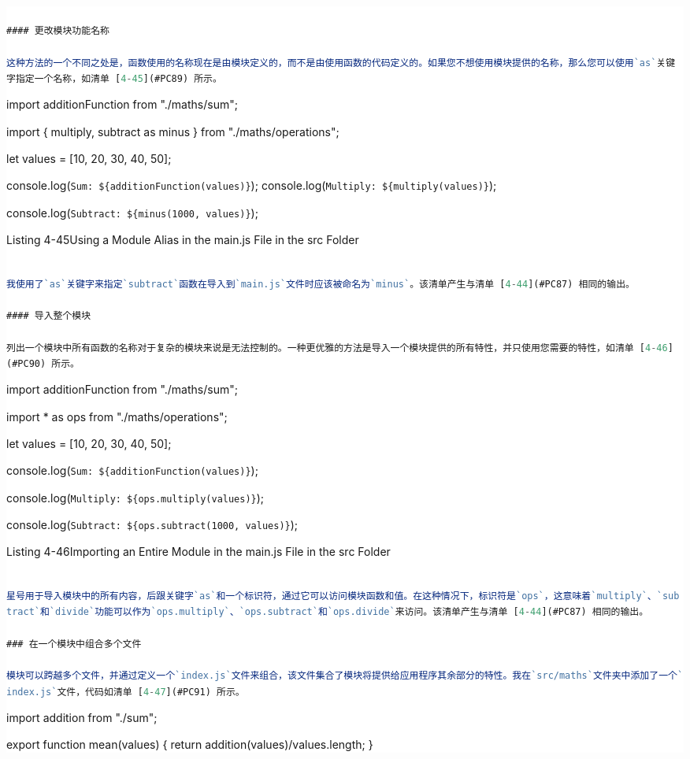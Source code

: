 ```js

#### 更改模块功能名称

这种方法的一个不同之处是，函数使用的名称现在是由模块定义的，而不是由使用函数的代码定义的。如果您不想使用模块提供的名称，那么您可以使用`as`关键字指定一个名称，如清单 [4-45](#PC89) 所示。

```
import additionFunction from "./maths/sum";

import { multiply, subtract as minus } from "./maths/operations";

let values = [10, 20, 30, 40, 50];

console.log(`Sum: ${additionFunction(values)}`);
console.log(`Multiply: ${multiply(values)}`);

console.log(`Subtract: ${minus(1000, values)}`);

Listing 4-45Using a Module Alias in the main.js File in the src Folder

```js

我使用了`as`关键字来指定`subtract`函数在导入到`main.js`文件时应该被命名为`minus`。该清单产生与清单 [4-44](#PC87) 相同的输出。

#### 导入整个模块

列出一个模块中所有函数的名称对于复杂的模块来说是无法控制的。一种更优雅的方法是导入一个模块提供的所有特性，并只使用您需要的特性，如清单 [4-46](#PC90) 所示。

```
import additionFunction from "./maths/sum";

import * as ops from "./maths/operations";

let values = [10, 20, 30, 40, 50];

console.log(`Sum: ${additionFunction(values)}`);

console.log(`Multiply: ${ops.multiply(values)}`);

console.log(`Subtract: ${ops.subtract(1000, values)}`);

Listing 4-46Importing an Entire Module in the main.js File in the src Folder

```js

星号用于导入模块中的所有内容，后跟关键字`as`和一个标识符，通过它可以访问模块函数和值。在这种情况下，标识符是`ops`，这意味着`multiply`、`subtract`和`divide`功能可以作为`ops.multiply`、`ops.subtract`和`ops.divide`来访问。该清单产生与清单 [4-44](#PC87) 相同的输出。

### 在一个模块中组合多个文件

模块可以跨越多个文件，并通过定义一个`index.js`文件来组合，该文件集合了模块将提供给应用程序其余部分的特性。我在`src/maths`文件夹中添加了一个`index.js`文件，代码如清单 [4-47](#PC91) 所示。

```
import addition from "./sum";

export function mean(values) {
    return addition(values)/values.length;
}
